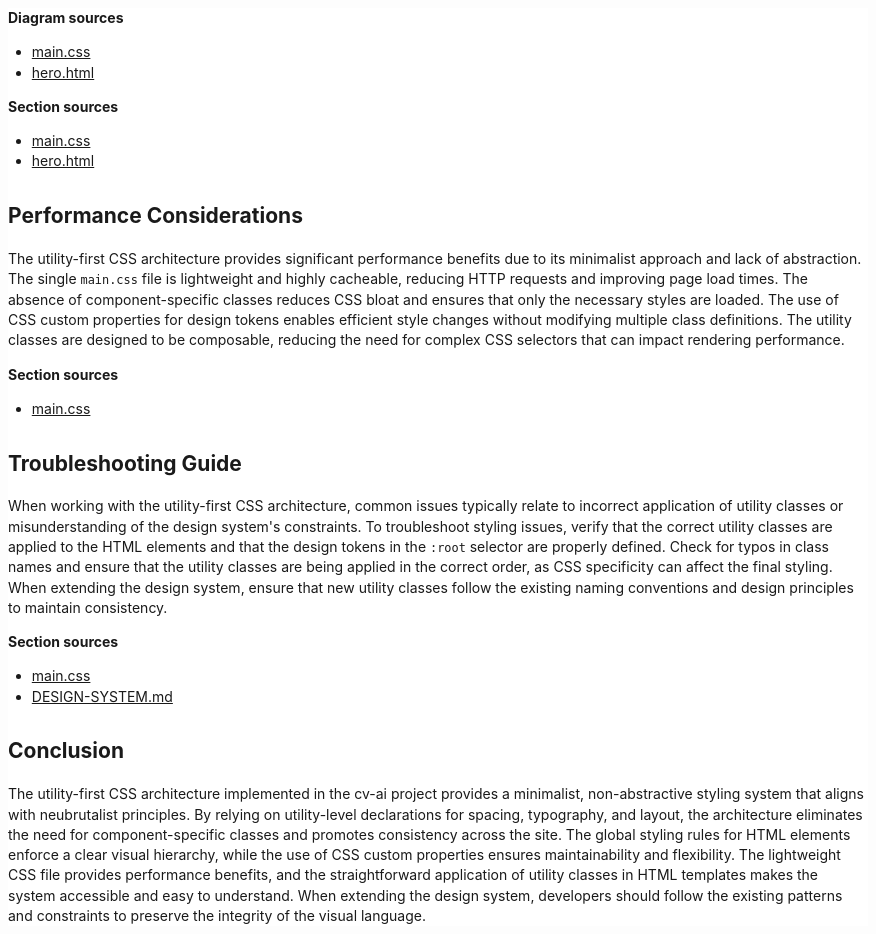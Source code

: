 **Diagram sources**
- [main.css](file://assets/main.css#L0-L47)
- [hero.html](file://_includes/sections/hero.html#L0-L55)

**Section sources**
- [main.css](file://assets/main.css#L0-L1195)
- [hero.html](file://_includes/sections/hero.html#L0-L55)

## Performance Considerations
The utility-first CSS architecture provides significant performance benefits due to its minimalist approach and lack of abstraction. The single `main.css` file is lightweight and highly cacheable, reducing HTTP requests and improving page load times. The absence of component-specific classes reduces CSS bloat and ensures that only the necessary styles are loaded. The use of CSS custom properties for design tokens enables efficient style changes without modifying multiple class definitions. The utility classes are designed to be composable, reducing the need for complex CSS selectors that can impact rendering performance.

**Section sources**
- [main.css](file://assets/main.css#L0-L1195)

## Troubleshooting Guide
When working with the utility-first CSS architecture, common issues typically relate to incorrect application of utility classes or misunderstanding of the design system's constraints. To troubleshoot styling issues, verify that the correct utility classes are applied to the HTML elements and that the design tokens in the `:root` selector are properly defined. Check for typos in class names and ensure that the utility classes are being applied in the correct order, as CSS specificity can affect the final styling. When extending the design system, ensure that new utility classes follow the existing naming conventions and design principles to maintain consistency.

**Section sources**
- [main.css](file://assets/main.css#L0-L1195)
- [DESIGN-SYSTEM.md](file://DESIGN-SYSTEM.md#L0-L91)

## Conclusion
The utility-first CSS architecture implemented in the cv-ai project provides a minimalist, non-abstractive styling system that aligns with neubrutalist principles. By relying on utility-level declarations for spacing, typography, and layout, the architecture eliminates the need for component-specific classes and promotes consistency across the site. The global styling rules for HTML elements enforce a clear visual hierarchy, while the use of CSS custom properties ensures maintainability and flexibility. The lightweight CSS file provides performance benefits, and the straightforward application of utility classes in HTML templates makes the system accessible and easy to understand. When extending the design system, developers should follow the existing patterns and constraints to preserve the integrity of the visual language.